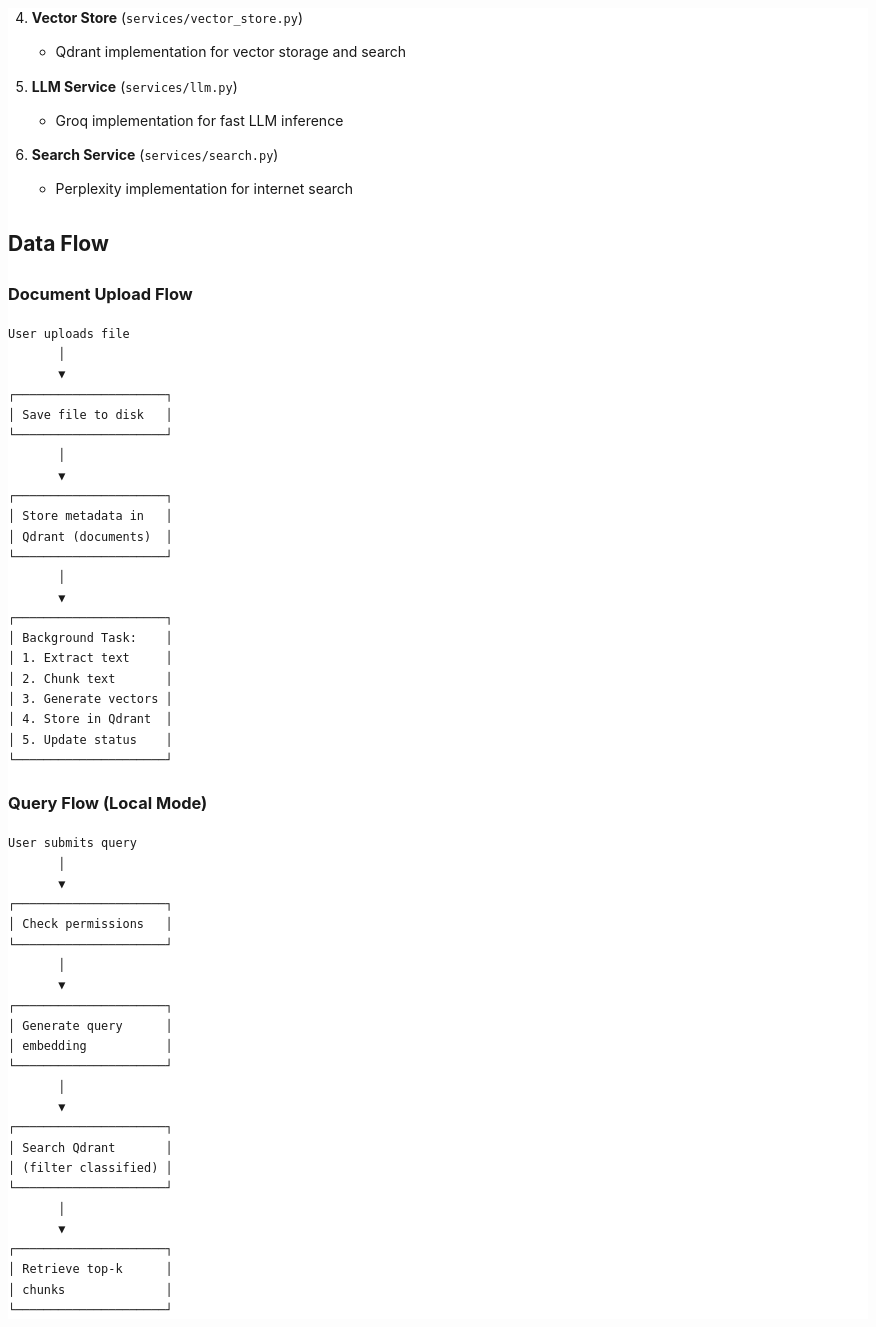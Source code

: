 4. **Vector Store** (`services/vector_store.py`)
   - Qdrant implementation for vector storage and search

5. **LLM Service** (`services/llm.py`)
   - Groq implementation for fast LLM inference

6. **Search Service** (`services/search.py`)
   - Perplexity implementation for internet search

## Data Flow

### Document Upload Flow

```
User uploads file
       │
       ▼
┌─────────────────────┐
│ Save file to disk   │
└─────────────────────┘
       │
       ▼
┌─────────────────────┐
│ Store metadata in   │
│ Qdrant (documents)  │
└─────────────────────┘
       │
       ▼
┌─────────────────────┐
│ Background Task:    │
│ 1. Extract text     │
│ 2. Chunk text       │
│ 3. Generate vectors │
│ 4. Store in Qdrant  │
│ 5. Update status    │
└─────────────────────┘
```

### Query Flow (Local Mode)

```
User submits query
       │
       ▼
┌─────────────────────┐
│ Check permissions   │
└─────────────────────┘
       │
       ▼
┌─────────────────────┐
│ Generate query      │
│ embedding           │
└─────────────────────┘
       │
       ▼
┌─────────────────────┐
│ Search Qdrant       │
│ (filter classified) │
└─────────────────────┘
       │
       ▼
┌─────────────────────┐
│ Retrieve top-k      │
│ chunks              │
└─────────────────────┘
```